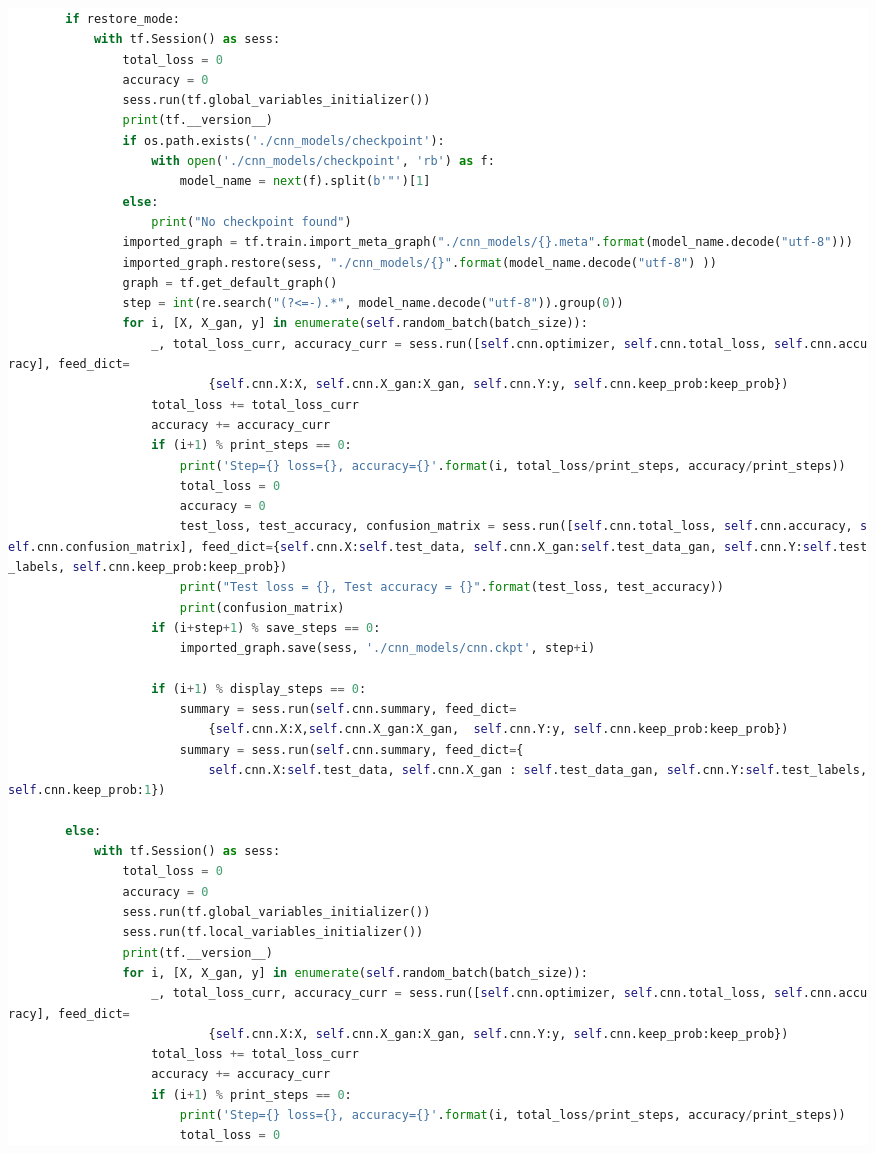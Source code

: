 ```python
        if restore_mode:
            with tf.Session() as sess:
                total_loss = 0
                accuracy = 0
                sess.run(tf.global_variables_initializer())
                print(tf.__version__)
                if os.path.exists('./cnn_models/checkpoint'):
                    with open('./cnn_models/checkpoint', 'rb') as f:
                        model_name = next(f).split(b'"')[1]
                else:
                    print("No checkpoint found")
                imported_graph = tf.train.import_meta_graph("./cnn_models/{}.meta".format(model_name.decode("utf-8")))
                imported_graph.restore(sess, "./cnn_models/{}".format(model_name.decode("utf-8") ))
                graph = tf.get_default_graph()
                step = int(re.search("(?<=-).*", model_name.decode("utf-8")).group(0))
                for i, [X, X_gan, y] in enumerate(self.random_batch(batch_size)):
                    _, total_loss_curr, accuracy_curr = sess.run([self.cnn.optimizer, self.cnn.total_loss, self.cnn.accuracy], feed_dict=
                            {self.cnn.X:X, self.cnn.X_gan:X_gan, self.cnn.Y:y, self.cnn.keep_prob:keep_prob})
                    total_loss += total_loss_curr
                    accuracy += accuracy_curr
                    if (i+1) % print_steps == 0:
                        print('Step={} loss={}, accuracy={}'.format(i, total_loss/print_steps, accuracy/print_steps))
                        total_loss = 0
                        accuracy = 0
                        test_loss, test_accuracy, confusion_matrix = sess.run([self.cnn.total_loss, self.cnn.accuracy, self.cnn.confusion_matrix], feed_dict={self.cnn.X:self.test_data, self.cnn.X_gan:self.test_data_gan, self.cnn.Y:self.test_labels, self.cnn.keep_prob:keep_prob})
                        print("Test loss = {}, Test accuracy = {}".format(test_loss, test_accuracy))
                        print(confusion_matrix)
                    if (i+step+1) % save_steps == 0:
                        imported_graph.save(sess, './cnn_models/cnn.ckpt', step+i)

                    if (i+1) % display_steps == 0:
                        summary = sess.run(self.cnn.summary, feed_dict=
                            {self.cnn.X:X,self.cnn.X_gan:X_gan,  self.cnn.Y:y, self.cnn.keep_prob:keep_prob})
                        summary = sess.run(self.cnn.summary, feed_dict={
                            self.cnn.X:self.test_data, self.cnn.X_gan : self.test_data_gan, self.cnn.Y:self.test_labels, self.cnn.keep_prob:1})
                                   
        else: 
            with tf.Session() as sess:
                total_loss = 0
                accuracy = 0
                sess.run(tf.global_variables_initializer())
                sess.run(tf.local_variables_initializer())
                print(tf.__version__)
                for i, [X, X_gan, y] in enumerate(self.random_batch(batch_size)):
                    _, total_loss_curr, accuracy_curr = sess.run([self.cnn.optimizer, self.cnn.total_loss, self.cnn.accuracy], feed_dict=
                            {self.cnn.X:X, self.cnn.X_gan:X_gan, self.cnn.Y:y, self.cnn.keep_prob:keep_prob})
                    total_loss += total_loss_curr
                    accuracy += accuracy_curr
                    if (i+1) % print_steps == 0:
                        print('Step={} loss={}, accuracy={}'.format(i, total_loss/print_steps, accuracy/print_steps))
                        total_loss = 0
```
